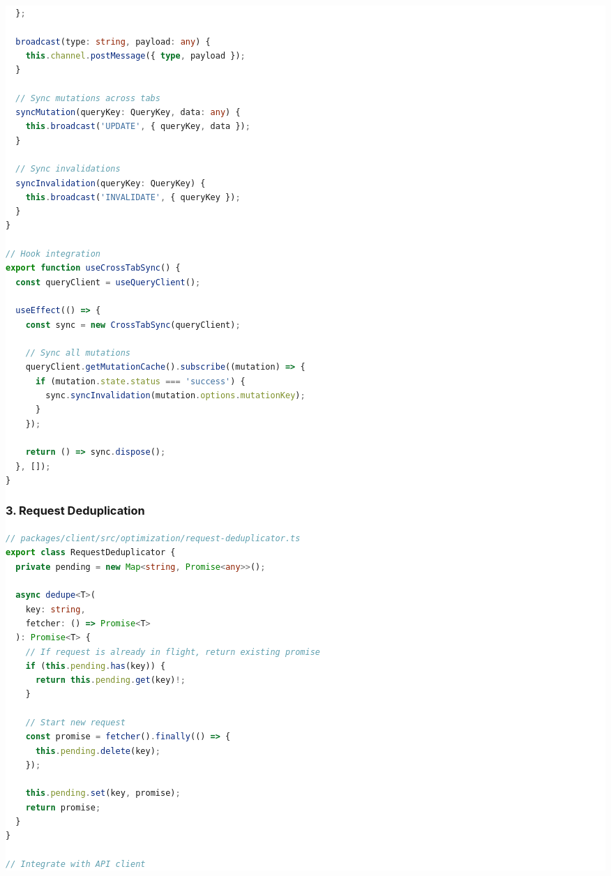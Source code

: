 ```typescript
  };

  broadcast(type: string, payload: any) {
    this.channel.postMessage({ type, payload });
  }

  // Sync mutations across tabs
  syncMutation(queryKey: QueryKey, data: any) {
    this.broadcast('UPDATE', { queryKey, data });
  }

  // Sync invalidations
  syncInvalidation(queryKey: QueryKey) {
    this.broadcast('INVALIDATE', { queryKey });
  }
}

// Hook integration
export function useCrossTabSync() {
  const queryClient = useQueryClient();
  
  useEffect(() => {
    const sync = new CrossTabSync(queryClient);
    
    // Sync all mutations
    queryClient.getMutationCache().subscribe((mutation) => {
      if (mutation.state.status === 'success') {
        sync.syncInvalidation(mutation.options.mutationKey);
      }
    });
    
    return () => sync.dispose();
  }, []);
}
```

### 3. Request Deduplication

```typescript
// packages/client/src/optimization/request-deduplicator.ts
export class RequestDeduplicator {
  private pending = new Map<string, Promise<any>>();

  async dedupe<T>(
    key: string,
    fetcher: () => Promise<T>
  ): Promise<T> {
    // If request is already in flight, return existing promise
    if (this.pending.has(key)) {
      return this.pending.get(key)!;
    }

    // Start new request
    const promise = fetcher().finally(() => {
      this.pending.delete(key);
    });

    this.pending.set(key, promise);
    return promise;
  }
}

// Integrate with API client
```
